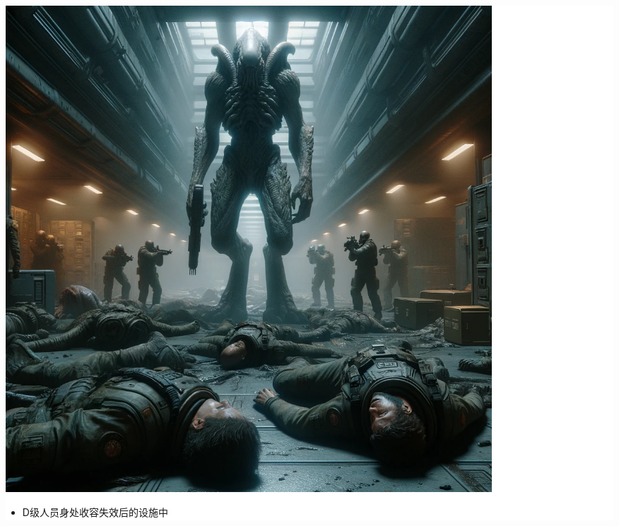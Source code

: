 <img src="DALL·E 2023-12-12 14.56.32 - In the aftermath of the battle within the SCP Foundation facility, some members of the Mobile Task Force have fallen. The scene depicts the creature s.png" width=80%>

- D级人员身处收容失效后的设施中<br>